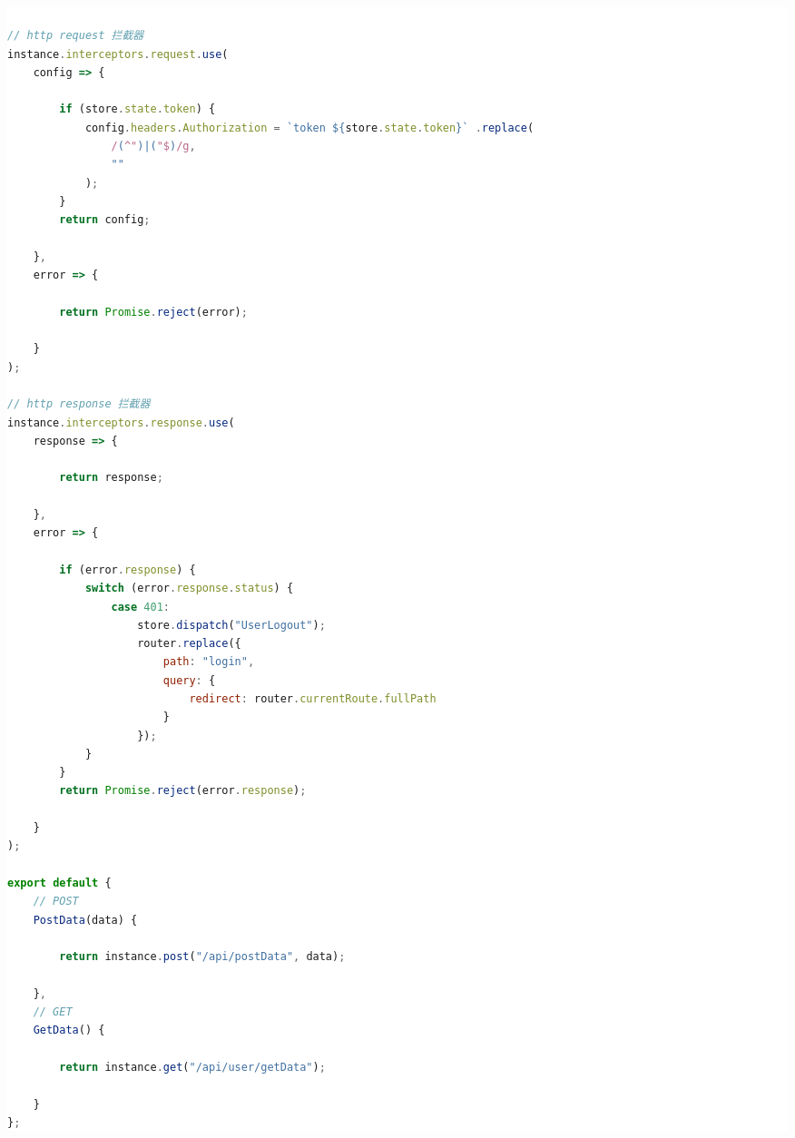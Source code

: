 ``` javascript

// http request 拦截器
instance.interceptors.request.use(
    config => {

        if (store.state.token) {
            config.headers.Authorization = `token ${store.state.token}` .replace(
                /(^")|("$)/g,
                ""
            );
        }
        return config;

    },
    error => {

        return Promise.reject(error);

    }
);

// http response 拦截器
instance.interceptors.response.use(
    response => {

        return response;

    },
    error => {

        if (error.response) {
            switch (error.response.status) {
                case 401:
                    store.dispatch("UserLogout");
                    router.replace({
                        path: "login",
                        query: {
                            redirect: router.currentRoute.fullPath
                        }
                    });
            }
        }
        return Promise.reject(error.response);

    }
);

export default {
    // POST
    PostData(data) {

        return instance.post("/api/postData", data);

    },
    // GET
    GetData() {

        return instance.get("/api/user/getData");

    }
};
```
